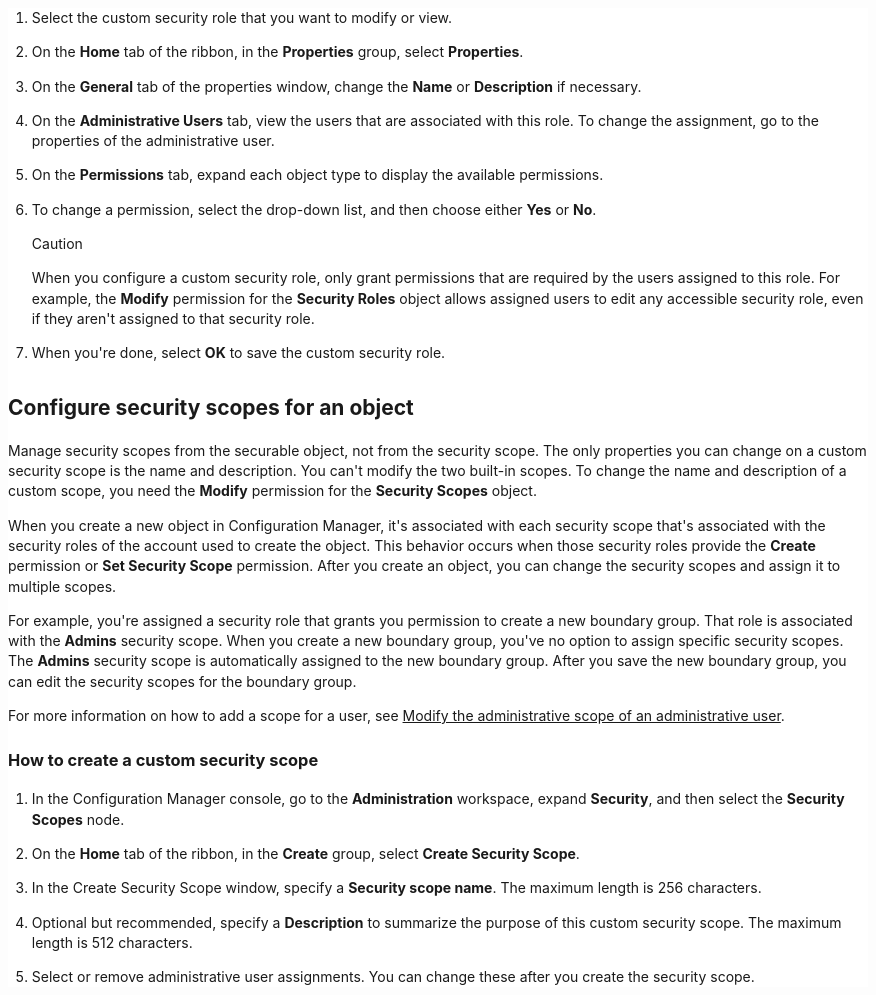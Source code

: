 1. Select the custom security role that you want to modify or view.

1. On the **Home** tab of the ribbon, in the **Properties** group, select **Properties**.

1. On the **General** tab of the properties window, change the **Name** or **Description** if necessary.

1. On the **Administrative Users** tab, view the users that are associated with this role. To change the assignment, go to the properties of the administrative user.

1. On the **Permissions** tab, expand each object type to display the available permissions.

1. To change a permission, select the drop-down list, and then choose either **Yes** or **No**.

    > [!CAUTION]
    > When you configure a custom security role, only grant permissions that are required by the users assigned to this role. For example, the **Modify** permission for the **Security Roles** object allows assigned users to edit any accessible security role, even if they aren't assigned to that security role.

1. When you're done, select **OK** to save the custom security role.

## Configure security scopes for an object

Manage security scopes from the securable object, not from the security scope. The only properties you can change on a custom security scope is the name and description. You can't modify the two built-in scopes. To change the name and description of a custom scope, you need the **Modify** permission for the **Security Scopes** object.

When you create a new object in Configuration Manager, it's associated with each security scope that's associated with the security roles of the account used to create the object. This behavior occurs when those security roles provide the **Create** permission or **Set Security Scope** permission. After you create an object, you can change the security scopes and assign it to multiple scopes.

For example, you're assigned a security role that grants you permission to create a new boundary group. That role is associated with the **Admins** security scope. When you create a new boundary group, you've no option to assign specific security scopes. The **Admins** security scope is automatically assigned to the new boundary group. After you save the new boundary group, you can edit the security scopes for the boundary group.

For more information on how to add a scope for a user, see [Modify the administrative scope of an administrative user](#modify-the-administrative-scope-of-an-administrative-user).

### How to create a custom security scope

1. In the Configuration Manager console, go to the **Administration** workspace, expand **Security**, and then select the **Security Scopes** node.

1. On the **Home** tab of the ribbon, in the **Create** group, select **Create Security Scope**.

1. In the Create Security Scope window, specify a **Security scope name**. The maximum length is 256 characters.

1. Optional but recommended, specify a **Description** to summarize the purpose of this custom security scope. The maximum length is 512 characters.

1. Select or remove administrative user assignments. You can change these after you create the security scope.
